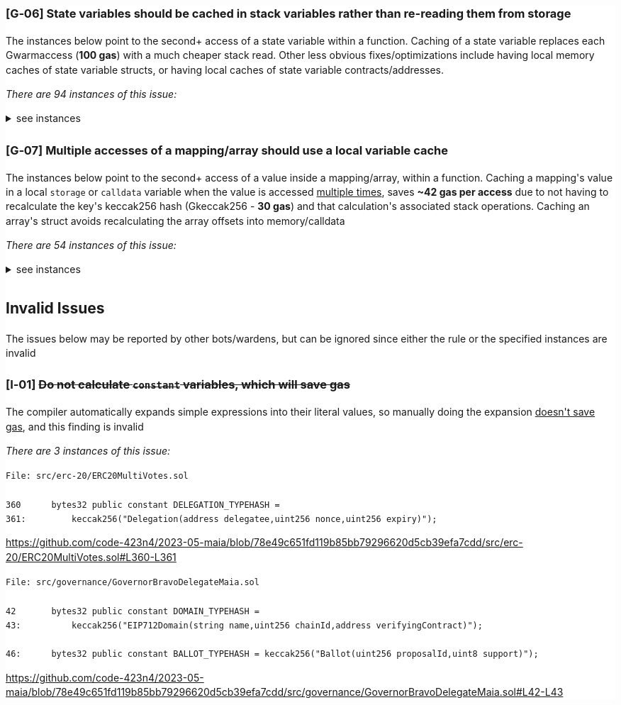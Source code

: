 
### [G&#x2011;06] State variables should be cached in stack variables rather than re-reading them from storage
The instances below point to the second+ access of a state variable within a function. Caching of a state variable replaces each Gwarmaccess (**100 gas**) with a much cheaper stack read. Other less obvious fixes/optimizations include having local memory caches of state variable structs, or having local caches of state variable contracts/addresses.

*There are 94 instances of this issue:*

<details><summary>see instances</summary></details>

### [G&#x2011;07] Multiple accesses of a mapping/array should use a local variable cache
The instances below point to the second+ access of a value inside a mapping/array, within a function. Caching a mapping's value in a local `storage` or `calldata` variable when the value is accessed [multiple times](https://gist.github.com/IllIllI000/ec23a57daa30a8f8ca8b9681c8ccefb0), saves **~42 gas per access** due to not having to recalculate the key's keccak256 hash (Gkeccak256 - **30 gas**) and that calculation's associated stack operations. Caching an array's struct avoids recalculating the array offsets into memory/calldata

*There are 54 instances of this issue:*

<details><summary>see instances</summary></details>





## Invalid Issues

The issues below may be reported by other bots/wardens, but can be ignored since either the rule or the specified instances are invalid


### [I&#x2011;01] ~~Do not calculate `constant` variables, which will save gas~~
The compiler automatically expands simple expressions into their literal values, so manually doing the expansion [doesn't save gas](https://twitter.com/GalloDaSballo/status/1543729080926871557), and this finding is invalid

*There are 3 instances of this issue:*

```solidity
File: src/erc-20/ERC20MultiVotes.sol

360      bytes32 public constant DELEGATION_TYPEHASH =
361:         keccak256("Delegation(address delegatee,uint256 nonce,uint256 expiry)");

```
https://github.com/code-423n4/2023-05-maia/blob/78e49c651fd119b85bb79296620d5cb39efa7cdd/src/erc-20/ERC20MultiVotes.sol#L360-L361

```solidity
File: src/governance/GovernorBravoDelegateMaia.sol

42       bytes32 public constant DOMAIN_TYPEHASH =
43:          keccak256("EIP712Domain(string name,uint256 chainId,address verifyingContract)");

46:      bytes32 public constant BALLOT_TYPEHASH = keccak256("Ballot(uint256 proposalId,uint8 support)");

```
https://github.com/code-423n4/2023-05-maia/blob/78e49c651fd119b85bb79296620d5cb39efa7cdd/src/governance/GovernorBravoDelegateMaia.sol#L42-L43
